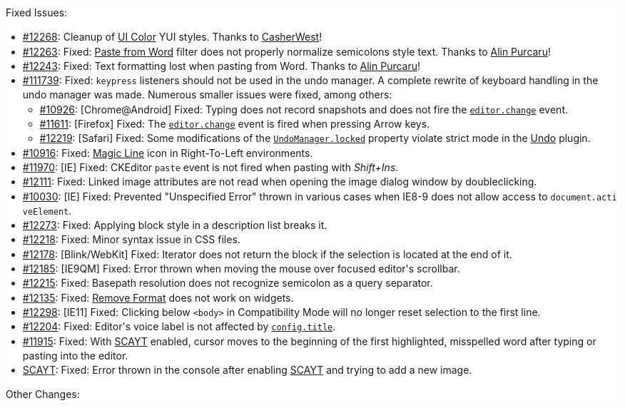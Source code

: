 Fixed Issues:

-   [#12268](http://dev.ckeditor.com/ticket/12268): Cleanup of [UI Color](http://ckeditor.com/addon/uicolor) YUI styles. Thanks to [CasherWest](https://github.com/CasherWest)!
-   [#12263](http://dev.ckeditor.com/ticket/12263): Fixed: [Paste from Word](http://ckeditor.com/addon/pastefromword) filter does not properly normalize semicolons style text. Thanks to [Alin Purcaru](https://github.com/mesmerizero)!
-   [#12243](http://dev.ckeditor.com/ticket/12243): Fixed: Text formatting lost when pasting from Word. Thanks to [Alin Purcaru](https://github.com/mesmerizero)!
-   [#111739](http://dev.ckeditor.com/ticket/11739): Fixed: `keypress` listeners should not be used in the undo manager. A complete rewrite of keyboard handling in the undo manager was made. Numerous smaller issues were fixed, among others:
    -   [#10926](http://dev.ckeditor.com/ticket/10926): [Chrome@Android] Fixed: Typing does not record snapshots and does not fire the [`editor.change`](http://docs.ckeditor.com/#!/api/CKEDITOR.editor-event-change) event.
    -   [#11611](http://dev.ckeditor.com/ticket/11611): [Firefox] Fixed: The [`editor.change`](http://docs.ckeditor.com/#!/api/CKEDITOR.editor-event-change) event is fired when pressing Arrow keys.
    -   [#12219](http://dev.ckeditor.com/ticket/12219): [Safari] Fixed: Some modifications of the [`UndoManager.locked`](http://docs.ckeditor.com/#!/api/CKEDITOR.plugins.undo.UndoManager-property-locked) property violate strict mode in the [Undo](http://ckeditor.com/addon/undo) plugin.
-   [#10916](http://dev.ckeditor.com/ticket/10916): Fixed: [Magic Line](http://ckeditor.com/addon/magicline) icon in Right-To-Left environments.
-   [#11970](http://dev.ckeditor.com/ticket/11970): [IE] Fixed: CKEditor `paste` event is not fired when pasting with _Shift+Ins_.
-   [#12111](http://dev.ckeditor.com/ticket/12111): Fixed: Linked image attributes are not read when opening the image dialog window by doubleclicking.
-   [#10030](http://dev.ckeditor.com/ticket/10030): [IE] Fixed: Prevented "Unspecified Error" thrown in various cases when IE8-9 does not allow access to `document.activeElement`.
-   [#12273](http://dev.ckeditor.com/ticket/12273): Fixed: Applying block style in a description list breaks it.
-   [#12218](http://dev.ckeditor.com/ticket/12218): Fixed: Minor syntax issue in CSS files.
-   [#12178](http://dev.ckeditor.com/ticket/12178): [Blink/WebKit] Fixed: Iterator does not return the block if the selection is located at the end of it.
-   [#12185](http://dev.ckeditor.com/ticket/12185): [IE9QM] Fixed: Error thrown when moving the mouse over focused editor's scrollbar.
-   [#12215](http://dev.ckeditor.com/ticket/12215): Fixed: Basepath resolution does not recognize semicolon as a query separator.
-   [#12135](http://dev.ckeditor.com/ticket/12135): Fixed: [Remove Format](http://ckeditor.com/addon/removeformat) does not work on widgets.
-   [#12298](http://dev.ckeditor.com/ticket/12298): [IE11] Fixed: Clicking below `<body>` in Compatibility Mode will no longer reset selection to the first line.
-   [#12204](http://dev.ckeditor.com/ticket/12204): Fixed: Editor's voice label is not affected by [`config.title`](http://docs.ckeditor.com/#!/api/CKEDITOR.config-cfg-title).
-   [#11915](http://dev.ckeditor.com/ticket/11915): Fixed: With [SCAYT](http://ckeditor.com/addon/scayt) enabled, cursor moves to the beginning of the first highlighted, misspelled word after typing or pasting into the editor.
-   [SCAYT](https://github.com/WebSpellChecker/ckeditor-plugin-scayt/issues/69): Fixed: Error thrown in the console after enabling [SCAYT](http://ckeditor.com/addon/scayt) and trying to add a new image.

Other Changes:
